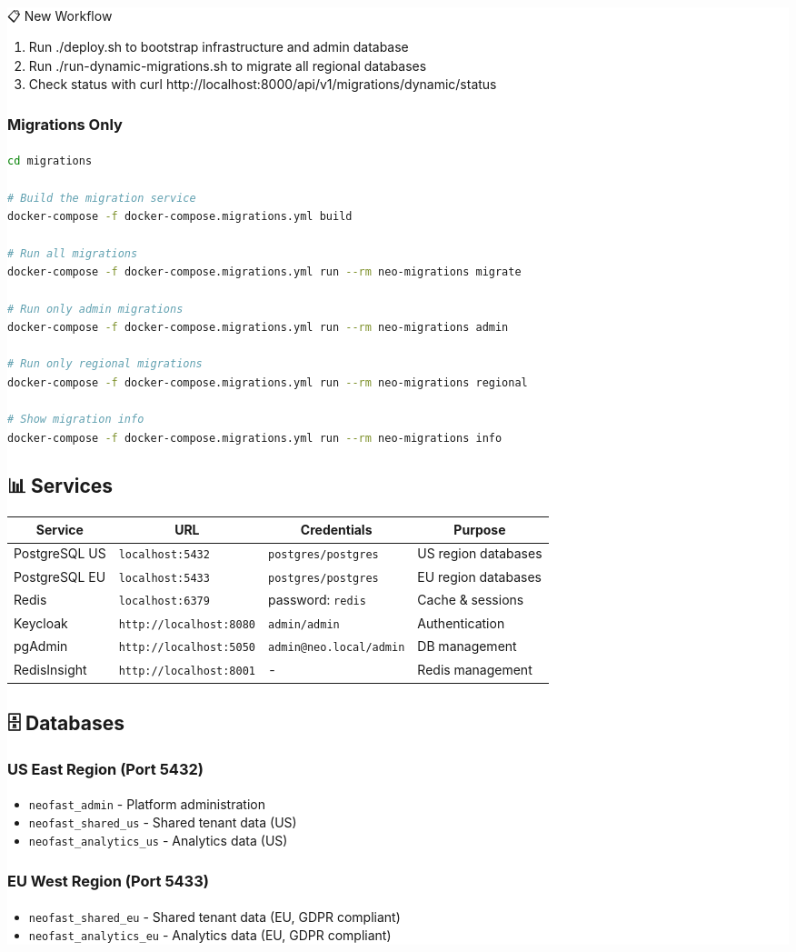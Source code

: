 📋 New Workflow

  1. Run ./deploy.sh to bootstrap infrastructure and admin database
  2. Run ./run-dynamic-migrations.sh to migrate all regional databases
  3. Check status with curl http://localhost:8000/api/v1/migrations/dynamic/status

### **Migrations Only**
```bash
cd migrations

# Build the migration service
docker-compose -f docker-compose.migrations.yml build

# Run all migrations
docker-compose -f docker-compose.migrations.yml run --rm neo-migrations migrate

# Run only admin migrations
docker-compose -f docker-compose.migrations.yml run --rm neo-migrations admin

# Run only regional migrations  
docker-compose -f docker-compose.migrations.yml run --rm neo-migrations regional

# Show migration info
docker-compose -f docker-compose.migrations.yml run --rm neo-migrations info
```

## 📊 Services

| Service | URL | Credentials | Purpose |
|---------|-----|-------------|---------|
| PostgreSQL US | `localhost:5432` | `postgres/postgres` | US region databases |
| PostgreSQL EU | `localhost:5433` | `postgres/postgres` | EU region databases |
| Redis | `localhost:6379` | password: `redis` | Cache & sessions |
| Keycloak | `http://localhost:8080` | `admin/admin` | Authentication |
| pgAdmin | `http://localhost:5050` | `admin@neo.local/admin` | DB management |
| RedisInsight | `http://localhost:8001` | - | Redis management |

## 🗄️ Databases

### US East Region (Port 5432)
- `neofast_admin` - Platform administration
- `neofast_shared_us` - Shared tenant data (US)
- `neofast_analytics_us` - Analytics data (US)

### EU West Region (Port 5433)  
- `neofast_shared_eu` - Shared tenant data (EU, GDPR compliant)
- `neofast_analytics_eu` - Analytics data (EU, GDPR compliant)
